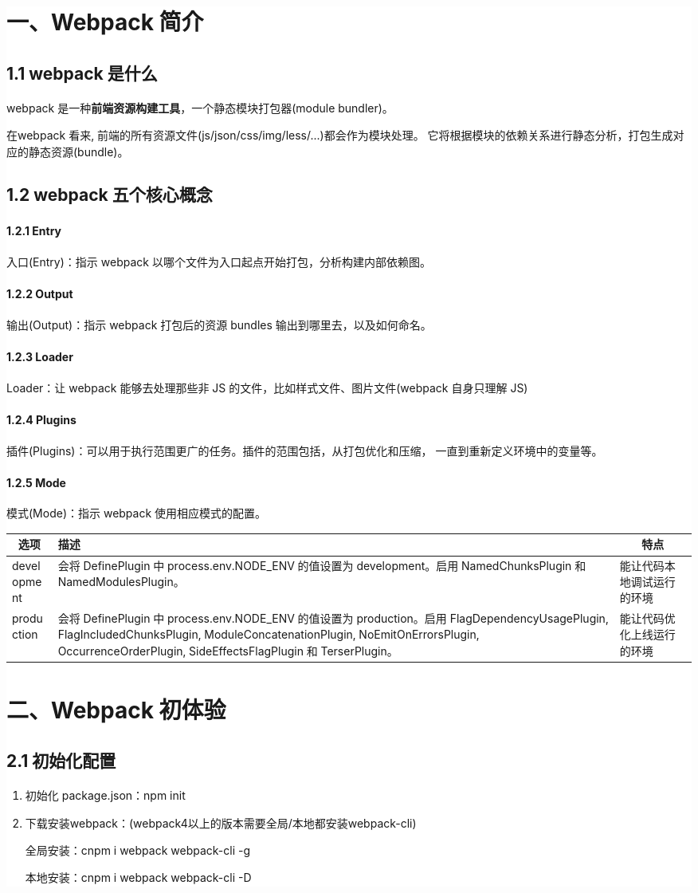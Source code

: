 


# 一、Webpack 简介

## 1.1 webpack 是什么

webpack 是一种**前端资源构建工具**，一个静态模块打包器(module bundler)。

在webpack 看来, 前端的所有资源文件(js/json/css/img/less/...)都会作为模块处理。
它将根据模块的依赖关系进行静态分析，打包生成对应的静态资源(bundle)。

## 1.2 webpack 五个核心概念

#### 1.2.1 Entry

入口(Entry)：指示 webpack 以哪个文件为入口起点开始打包，分析构建内部依赖图。

#### 1.2.2 Output

输出(Output)：指示 webpack 打包后的资源 bundles 输出到哪里去，以及如何命名。

#### 1.2.3 Loader

Loader：让 webpack 能够去处理那些非 JS 的文件，比如样式文件、图片文件(webpack 自身只理解
JS)

#### 1.2.4 Plugins

插件(Plugins)：可以用于执行范围更广的任务。插件的范围包括，从打包优化和压缩，
一直到重新定义环境中的变量等。

#### 1.2.5 Mode

模式(Mode)：指示 webpack 使用相应模式的配置。

| 选项        | 描述                                                         | 特点                       |
| ----------- | :----------------------------------------------------------- | -------------------------- |
| development | 会将 DefinePlugin  中 process.env.NODE_ENV  的值设置为 development。启用 NamedChunksPlugin  和 NamedModulesPlugin。 | 能让代码本地调试运行的环境 |
| production  | 会将 DefinePlugin  中 process.env.NODE_ENV  的值设置为 production。启用 FlagDependencyUsagePlugin,  FlagIncludedChunksPlugin, ModuleConcatenationPlugin, NoEmitOnErrorsPlugin, OccurrenceOrderPlugin, SideEffectsFlagPlugin 和 TerserPlugin。 | 能让代码优化上线运行的环境 |

# 二、Webpack 初体验

## 2.1 初始化配置

1. 初始化 package.json：npm init

2. 下载安装webpack：(webpack4以上的版本需要全局/本地都安装webpack-cli)

   全局安装：cnpm i  webpack webpack-cli -g

   本地安装：cnpm i webpack webpack-cli -D
